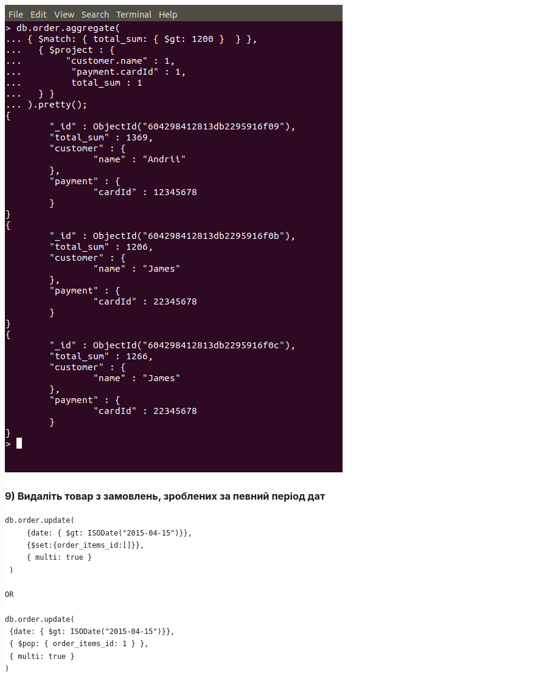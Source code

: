 ![alt text](https://github.com/OrestOhorodnyk/two-phase-commit/blob/master/Mongo-practice/screenshots/b8.png?raw=true)

### 9) Видаліть товар з замовлень, зроблених за певний період дат

```shell
db.order.update(
     {date: { $gt: ISODate("2015-04-15")}},
     {$set:{order_items_id:[]}},
     { multi: true }
 )

OR

db.order.update(
 {date: { $gt: ISODate("2015-04-15")}}, 
 { $pop: { order_items_id: 1 } }, 
 { multi: true } 
)
```

